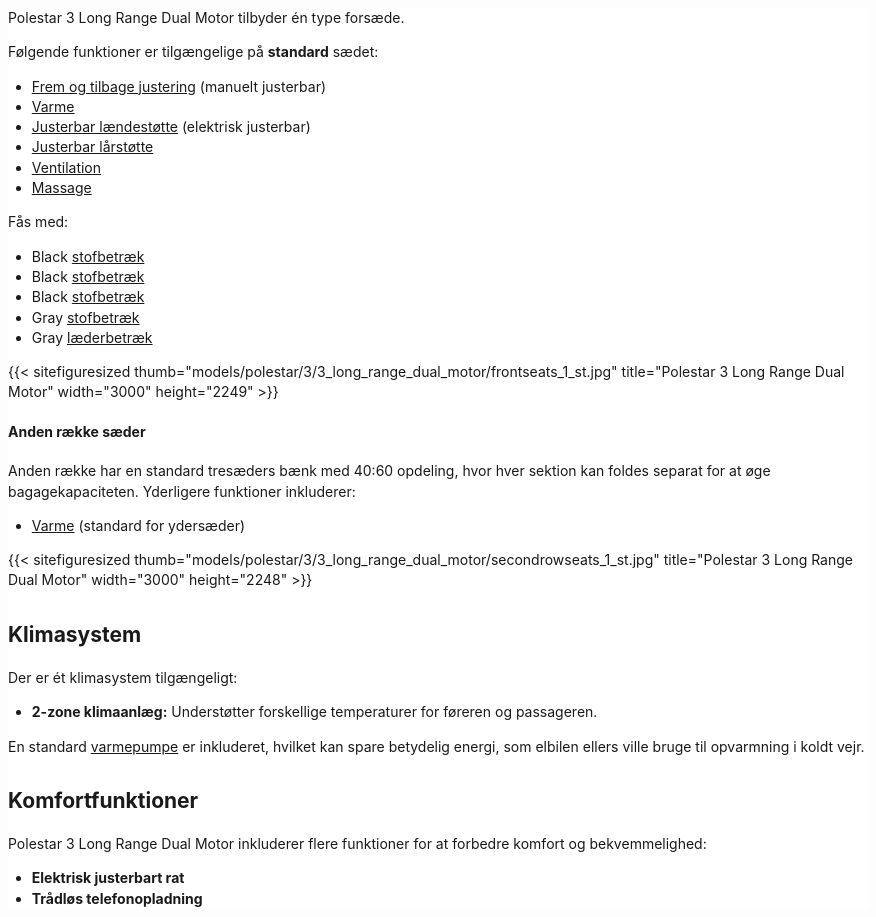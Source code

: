 Polestar 3 Long Range Dual Motor tilbyder én type forsæde.

Følgende funktioner er tilgængelige på **standard** sædet:

- [Frem og tilbage justering](../../../../technology/seats/adjustment/#fore-and-aft-adjustment) (manuelt justerbar)
- [Varme](../../../../technology/seats/adjustment/#heating)
- [Justerbar lændestøtte](../../../../technology/seats/adjustment/#lumbar-support) (elektrisk justerbar)
- [Justerbar lårstøtte](../../../../technology/seats/adjustment/#thigh-support-adjustment)
- [Ventilation](../../../../technology/seats/adjustment/#ventilation)
- [Massage](../../../../technology/seats/adjustment/#massage)

Fås med:

- Black [stofbetræk](../../../../technology/seats/materials/#fabric)
- Black [stofbetræk](../../../../technology/seats/materials/#fabric)
- Black [stofbetræk](../../../../technology/seats/materials/#fabric)
- Gray [stofbetræk](../../../../technology/seats/materials/#fabric)
- Gray [læderbetræk](../../../../technology/seats/materials/#leather)

{{< sitefiguresized thumb="models/polestar/3/3_long_range_dual_motor/frontseats_1_st.jpg" title="Polestar 3 Long Range Dual Motor" width="3000" height="2249"  >}}

#### Anden række sæder

Anden række har en standard tresæders bænk med 40:60 opdeling, hvor hver sektion kan foldes separat for at øge bagagekapaciteten. Yderligere funktioner inkluderer:

- [Varme](../../../../technology/seats/adjustment/#heating) (standard for ydersæder)

{{< sitefiguresized thumb="models/polestar/3/3_long_range_dual_motor/secondrowseats_1_st.jpg" title="Polestar 3 Long Range Dual Motor" width="3000" height="2248"  >}}

<a id="section-climatesystem" style="display: block; position: relative; top: -60px; visibility: hidden;"></a>

## Klimasystem

Der er ét klimasystem tilgængeligt:

- **2-zone klimaanlæg:** Understøtter forskellige temperaturer for føreren og passageren.

En standard [varmepumpe](../../../../technology/hvac/#heat-pump) er inkluderet, hvilket kan spare betydelig energi, som elbilen ellers ville bruge til opvarmning i koldt vejr.

<a id="section-comfort" style="display: block; position: relative; top: -60px; visibility: hidden;"></a>

## Komfortfunktioner

Polestar 3 Long Range Dual Motor inkluderer flere funktioner for at forbedre komfort og bekvemmelighed:

- **Elektrisk justerbart rat**
- **Trådløs telefonopladning**
